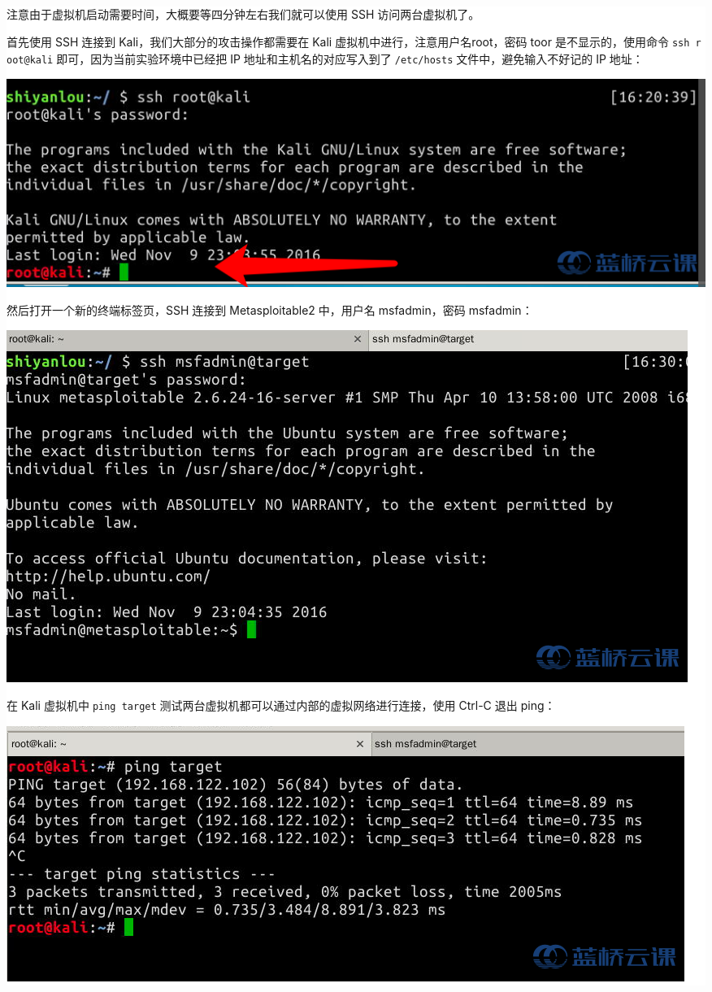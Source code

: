 
注意由于虚拟机启动需要时间，大概要等四分钟左右我们就可以使用 SSH 访问两台虚拟机了。

首先使用 SSH 连接到 Kali，我们大部分的攻击操作都需要在 Kali 虚拟机中进行，注意用户名root，密码 toor 是不显示的，使用命令 `ssh root@kali` 即可，因为当前实验环境中已经把 IP 地址和主机名的对应写入到了 `/etc/hosts` 文件中，避免输入不好记的 IP 地址：

![此处输入图片的描述](../imgs/wm_52.png)

然后打开一个新的终端标签页，SSH 连接到 Metasploitable2 中，用户名 msfadmin，密码 msfadmin：

![此处输入图片的描述](../imgs/wm_53.png)

在 Kali 虚拟机中 `ping target` 测试两台虚拟机都可以通过内部的虚拟网络进行连接，使用 Ctrl-C 退出 ping：

![此处输入图片的描述](../imgs/wm_54.png)